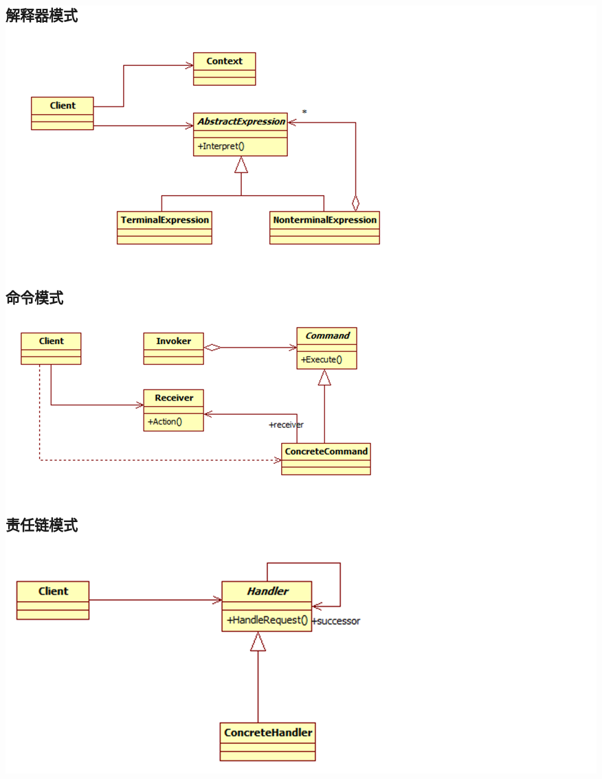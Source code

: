 ## 解释器模式

![img](README.assets/7a615dcb9b72e821506e790fbb027206.png)

## 命令模式

![img](README.assets/48006515e3322094d753b37077033266.png)

## 责任链模式

![img](README.assets/d569504427a7c953d519a09a4953c294.png)

